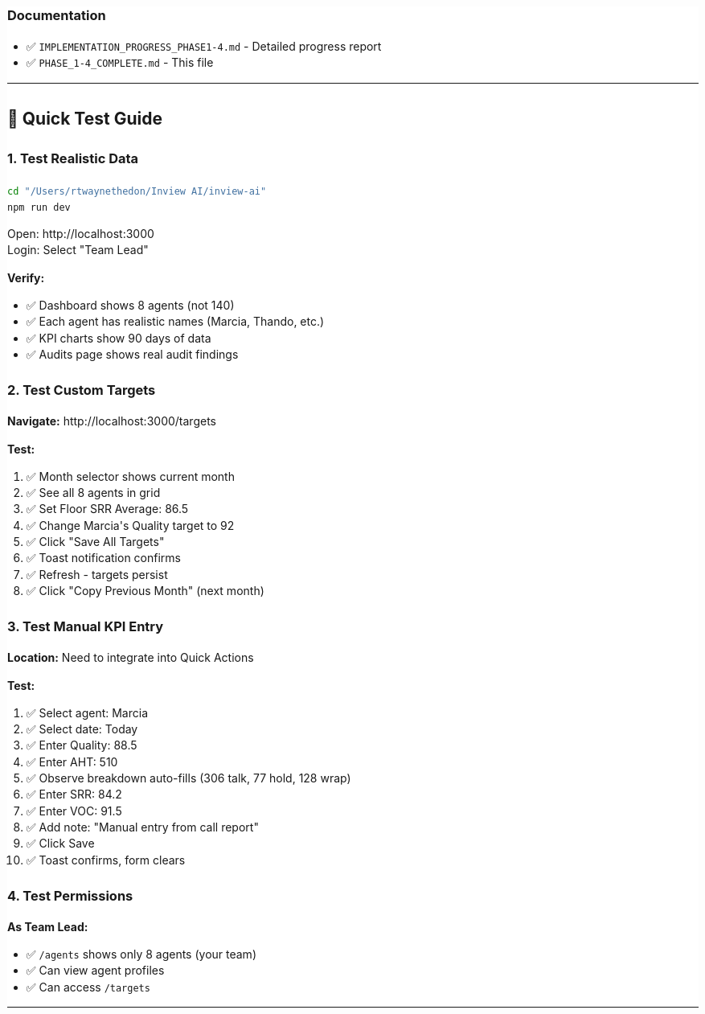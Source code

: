 ### Documentation
- ✅ `IMPLEMENTATION_PROGRESS_PHASE1-4.md` - Detailed progress report
- ✅ `PHASE_1-4_COMPLETE.md` - This file

---

## 🧪 Quick Test Guide

### 1. Test Realistic Data
```bash
cd "/Users/rtwaynethedon/Inview AI/inview-ai"
npm run dev
```
Open: http://localhost:3000  
Login: Select "Team Lead"

**Verify:**
- ✅ Dashboard shows 8 agents (not 140)
- ✅ Each agent has realistic names (Marcia, Thando, etc.)
- ✅ KPI charts show 90 days of data
- ✅ Audits page shows real audit findings

### 2. Test Custom Targets
**Navigate:** http://localhost:3000/targets

**Test:**
1. ✅ Month selector shows current month
2. ✅ See all 8 agents in grid
3. ✅ Set Floor SRR Average: 86.5
4. ✅ Change Marcia's Quality target to 92
5. ✅ Click "Save All Targets"
6. ✅ Toast notification confirms
7. ✅ Refresh - targets persist
8. ✅ Click "Copy Previous Month" (next month)

### 3. Test Manual KPI Entry
**Location:** Need to integrate into Quick Actions

**Test:**
1. ✅ Select agent: Marcia
2. ✅ Select date: Today
3. ✅ Enter Quality: 88.5
4. ✅ Enter AHT: 510
5. ✅ Observe breakdown auto-fills (306 talk, 77 hold, 128 wrap)
6. ✅ Enter SRR: 84.2
7. ✅ Enter VOC: 91.5
8. ✅ Add note: "Manual entry from call report"
9. ✅ Click Save
10. ✅ Toast confirms, form clears

### 4. Test Permissions
**As Team Lead:**
- ✅ `/agents` shows only 8 agents (your team)
- ✅ Can view agent profiles
- ✅ Can access `/targets`

---